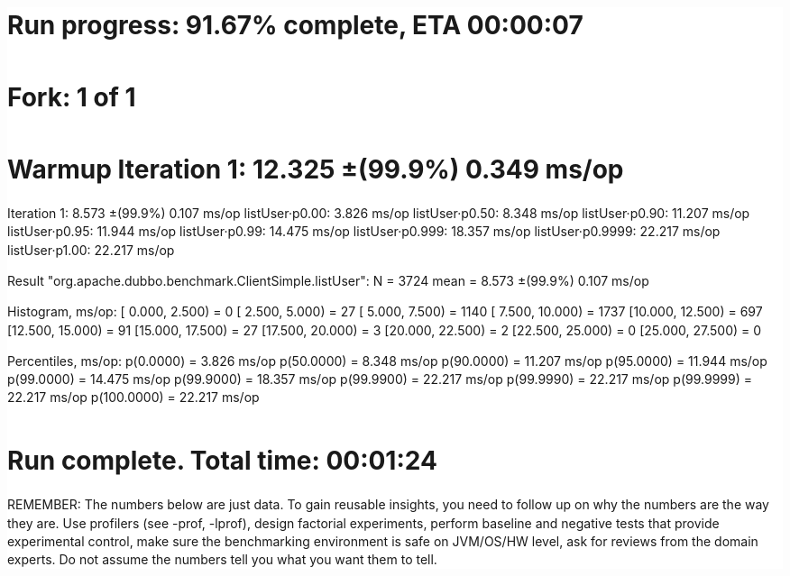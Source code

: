 # Run progress: 91.67% complete, ETA 00:00:07
# Fork: 1 of 1
# Warmup Iteration   1: 12.325 ±(99.9%) 0.349 ms/op
Iteration   1: 8.573 ±(99.9%) 0.107 ms/op
                 listUser·p0.00:   3.826 ms/op
                 listUser·p0.50:   8.348 ms/op
                 listUser·p0.90:   11.207 ms/op
                 listUser·p0.95:   11.944 ms/op
                 listUser·p0.99:   14.475 ms/op
                 listUser·p0.999:  18.357 ms/op
                 listUser·p0.9999: 22.217 ms/op
                 listUser·p1.00:   22.217 ms/op



Result "org.apache.dubbo.benchmark.ClientSimple.listUser":
  N = 3724
  mean =      8.573 ±(99.9%) 0.107 ms/op

  Histogram, ms/op:
    [ 0.000,  2.500) = 0 
    [ 2.500,  5.000) = 27 
    [ 5.000,  7.500) = 1140 
    [ 7.500, 10.000) = 1737 
    [10.000, 12.500) = 697 
    [12.500, 15.000) = 91 
    [15.000, 17.500) = 27 
    [17.500, 20.000) = 3 
    [20.000, 22.500) = 2 
    [22.500, 25.000) = 0 
    [25.000, 27.500) = 0 

  Percentiles, ms/op:
      p(0.0000) =      3.826 ms/op
     p(50.0000) =      8.348 ms/op
     p(90.0000) =     11.207 ms/op
     p(95.0000) =     11.944 ms/op
     p(99.0000) =     14.475 ms/op
     p(99.9000) =     18.357 ms/op
     p(99.9900) =     22.217 ms/op
     p(99.9990) =     22.217 ms/op
     p(99.9999) =     22.217 ms/op
    p(100.0000) =     22.217 ms/op


# Run complete. Total time: 00:01:24

REMEMBER: The numbers below are just data. To gain reusable insights, you need to follow up on
why the numbers are the way they are. Use profilers (see -prof, -lprof), design factorial
experiments, perform baseline and negative tests that provide experimental control, make sure
the benchmarking environment is safe on JVM/OS/HW level, ask for reviews from the domain experts.
Do not assume the numbers tell you what you want them to tell.
